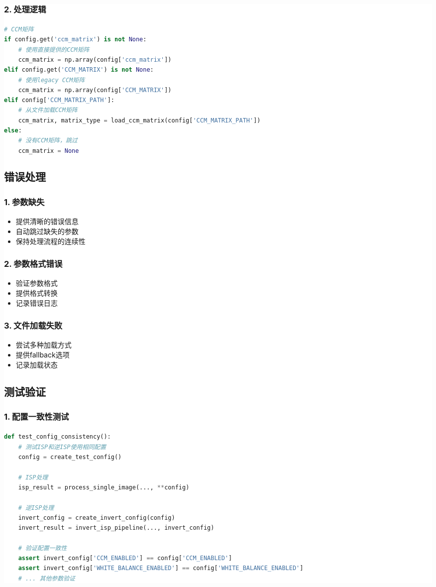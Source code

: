 ### 2. 处理逻辑
```python
# CCM矩阵
if config.get('ccm_matrix') is not None:
    # 使用直接提供的CCM矩阵
    ccm_matrix = np.array(config['ccm_matrix'])
elif config.get('CCM_MATRIX') is not None:
    # 使用legacy CCM矩阵
    ccm_matrix = np.array(config['CCM_MATRIX'])
elif config['CCM_MATRIX_PATH']:
    # 从文件加载CCM矩阵
    ccm_matrix, matrix_type = load_ccm_matrix(config['CCM_MATRIX_PATH'])
else:
    # 没有CCM矩阵，跳过
    ccm_matrix = None
```

## 错误处理

### 1. 参数缺失
- 提供清晰的错误信息
- 自动跳过缺失的参数
- 保持处理流程的连续性

### 2. 参数格式错误
- 验证参数格式
- 提供格式转换
- 记录错误日志

### 3. 文件加载失败
- 尝试多种加载方式
- 提供fallback选项
- 记录加载状态

## 测试验证

### 1. 配置一致性测试
```python
def test_config_consistency():
    # 测试ISP和逆ISP使用相同配置
    config = create_test_config()
    
    # ISP处理
    isp_result = process_single_image(..., **config)
    
    # 逆ISP处理
    invert_config = create_invert_config(config)
    invert_result = invert_isp_pipeline(..., invert_config)
    
    # 验证配置一致性
    assert invert_config['CCM_ENABLED'] == config['CCM_ENABLED']
    assert invert_config['WHITE_BALANCE_ENABLED'] == config['WHITE_BALANCE_ENABLED']
    # ... 其他参数验证
```
